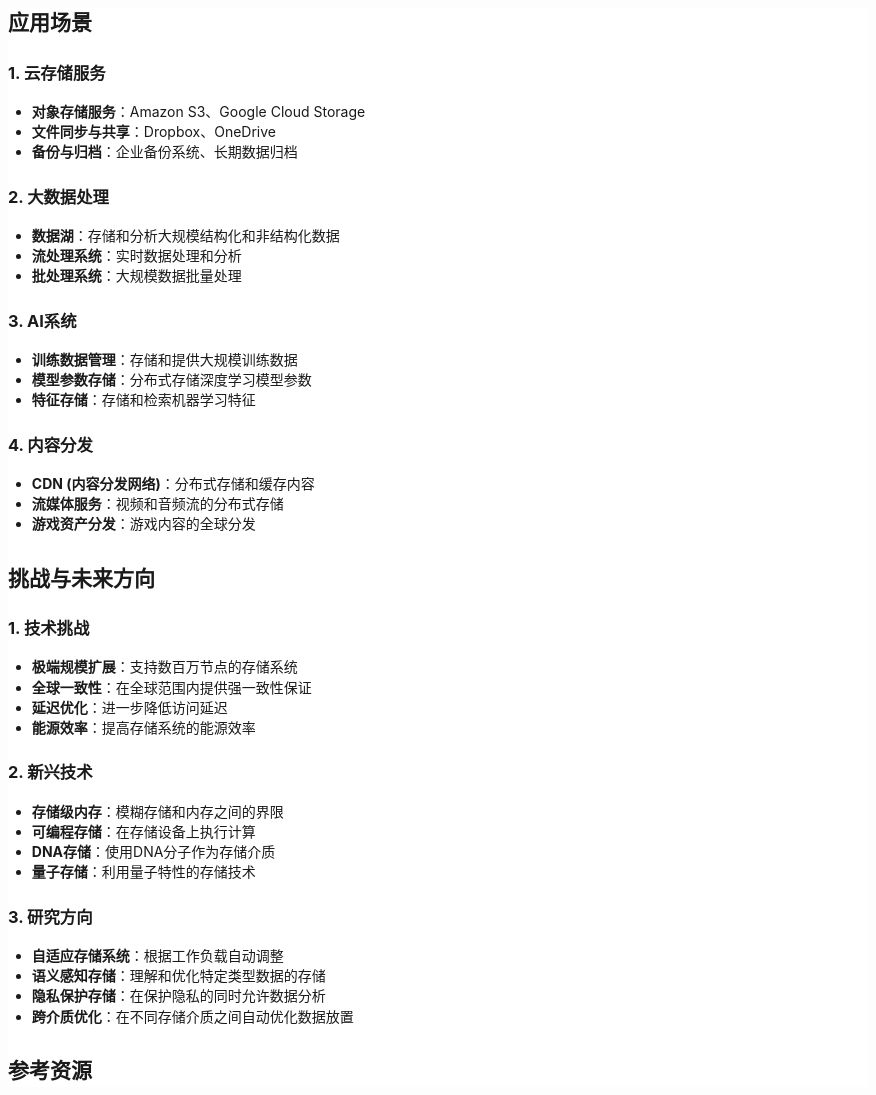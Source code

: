 ## 应用场景

### 1. 云存储服务

- **对象存储服务**：Amazon S3、Google Cloud Storage
- **文件同步与共享**：Dropbox、OneDrive
- **备份与归档**：企业备份系统、长期数据归档

### 2. 大数据处理

- **数据湖**：存储和分析大规模结构化和非结构化数据
- **流处理系统**：实时数据处理和分析
- **批处理系统**：大规模数据批量处理

### 3. AI系统

- **训练数据管理**：存储和提供大规模训练数据
- **模型参数存储**：分布式存储深度学习模型参数
- **特征存储**：存储和检索机器学习特征

### 4. 内容分发

- **CDN (内容分发网络)**：分布式存储和缓存内容
- **流媒体服务**：视频和音频流的分布式存储
- **游戏资产分发**：游戏内容的全球分发

## 挑战与未来方向

### 1. 技术挑战

- **极端规模扩展**：支持数百万节点的存储系统
- **全球一致性**：在全球范围内提供强一致性保证
- **延迟优化**：进一步降低访问延迟
- **能源效率**：提高存储系统的能源效率

### 2. 新兴技术

- **存储级内存**：模糊存储和内存之间的界限
- **可编程存储**：在存储设备上执行计算
- **DNA存储**：使用DNA分子作为存储介质
- **量子存储**：利用量子特性的存储技术

### 3. 研究方向

- **自适应存储系统**：根据工作负载自动调整
- **语义感知存储**：理解和优化特定类型数据的存储
- **隐私保护存储**：在保护隐私的同时允许数据分析
- **跨介质优化**：在不同存储介质之间自动优化数据放置

## 参考资源
